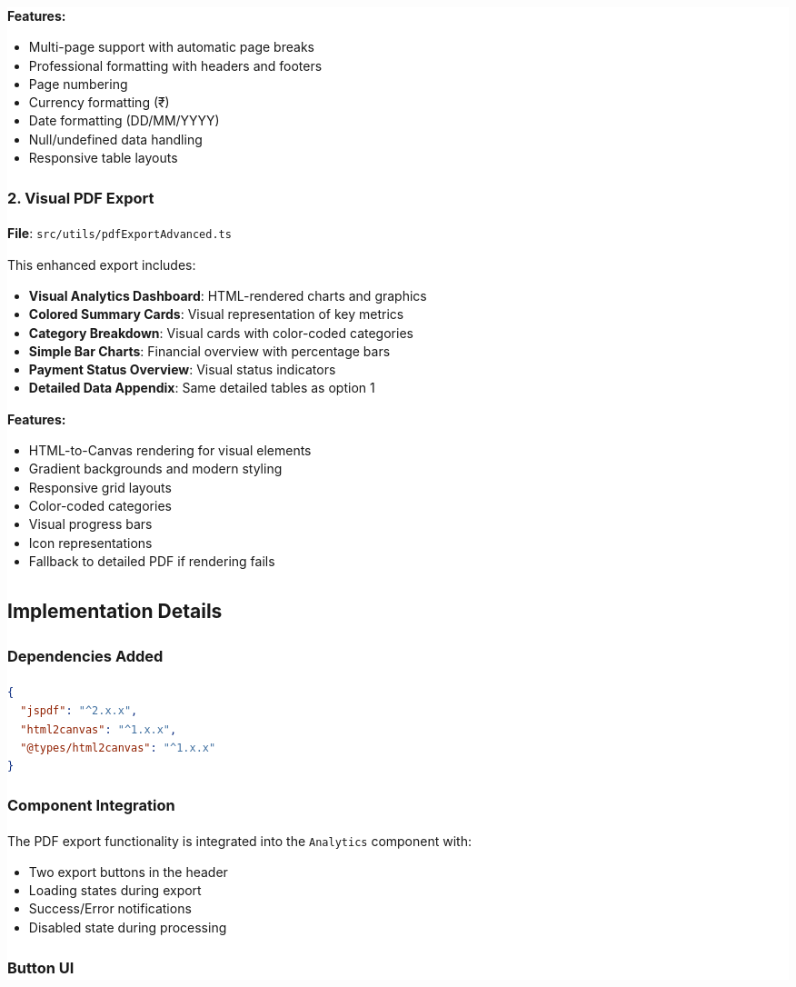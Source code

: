 **Features:**
- Multi-page support with automatic page breaks
- Professional formatting with headers and footers
- Page numbering
- Currency formatting (₹)
- Date formatting (DD/MM/YYYY)
- Null/undefined data handling
- Responsive table layouts

### 2. Visual PDF Export

**File**: `src/utils/pdfExportAdvanced.ts`

This enhanced export includes:
- **Visual Analytics Dashboard**: HTML-rendered charts and graphics
- **Colored Summary Cards**: Visual representation of key metrics
- **Category Breakdown**: Visual cards with color-coded categories
- **Simple Bar Charts**: Financial overview with percentage bars
- **Payment Status Overview**: Visual status indicators
- **Detailed Data Appendix**: Same detailed tables as option 1

**Features:**
- HTML-to-Canvas rendering for visual elements
- Gradient backgrounds and modern styling
- Responsive grid layouts
- Color-coded categories
- Visual progress bars
- Icon representations
- Fallback to detailed PDF if rendering fails

## Implementation Details

### Dependencies Added

```json
{
  "jspdf": "^2.x.x",
  "html2canvas": "^1.x.x",
  "@types/html2canvas": "^1.x.x"
}
```

### Component Integration

The PDF export functionality is integrated into the `Analytics` component with:

- Two export buttons in the header
- Loading states during export
- Success/Error notifications
- Disabled state during processing

### Button UI
